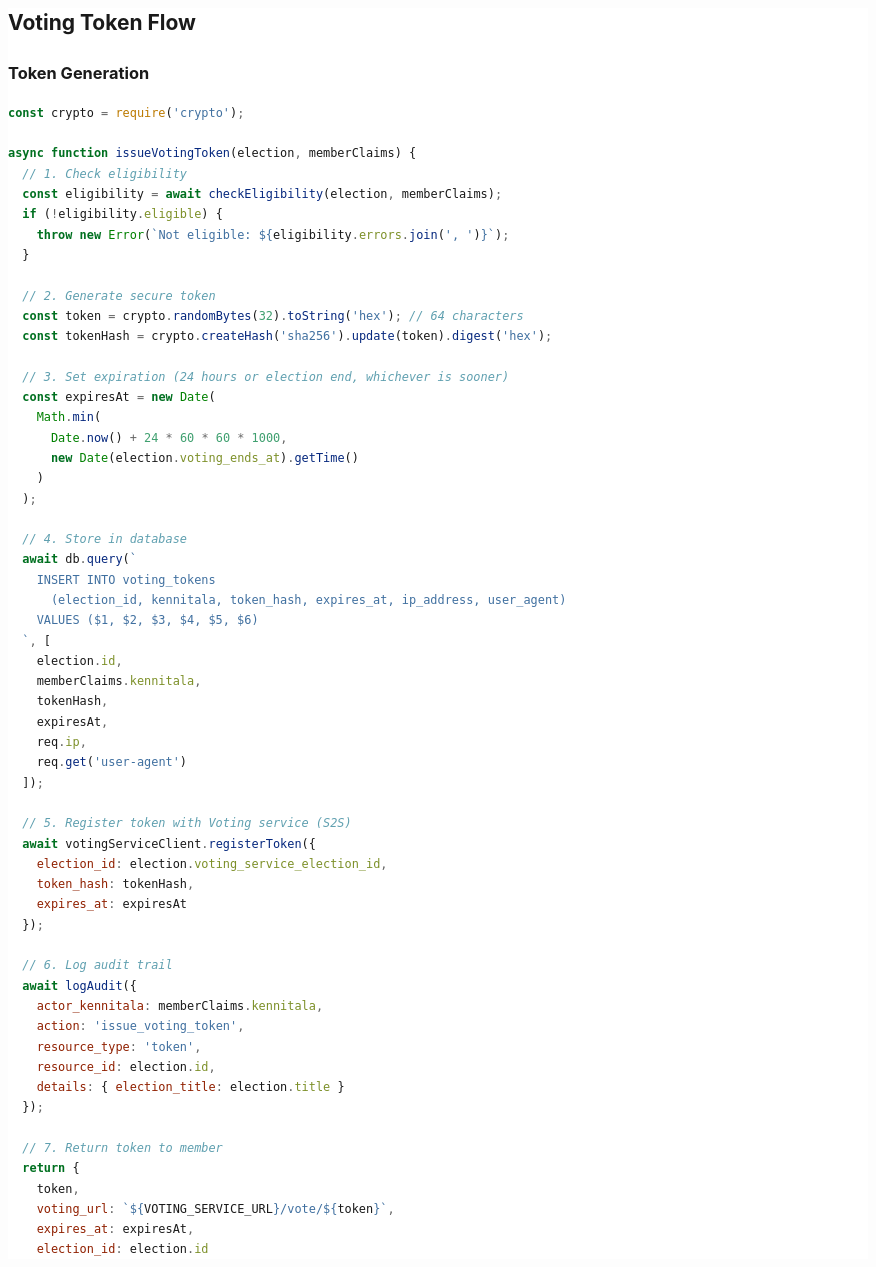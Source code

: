 
## Voting Token Flow

### Token Generation

```javascript
const crypto = require('crypto');

async function issueVotingToken(election, memberClaims) {
  // 1. Check eligibility
  const eligibility = await checkEligibility(election, memberClaims);
  if (!eligibility.eligible) {
    throw new Error(`Not eligible: ${eligibility.errors.join(', ')}`);
  }

  // 2. Generate secure token
  const token = crypto.randomBytes(32).toString('hex'); // 64 characters
  const tokenHash = crypto.createHash('sha256').update(token).digest('hex');

  // 3. Set expiration (24 hours or election end, whichever is sooner)
  const expiresAt = new Date(
    Math.min(
      Date.now() + 24 * 60 * 60 * 1000,
      new Date(election.voting_ends_at).getTime()
    )
  );

  // 4. Store in database
  await db.query(`
    INSERT INTO voting_tokens
      (election_id, kennitala, token_hash, expires_at, ip_address, user_agent)
    VALUES ($1, $2, $3, $4, $5, $6)
  `, [
    election.id,
    memberClaims.kennitala,
    tokenHash,
    expiresAt,
    req.ip,
    req.get('user-agent')
  ]);

  // 5. Register token with Voting service (S2S)
  await votingServiceClient.registerToken({
    election_id: election.voting_service_election_id,
    token_hash: tokenHash,
    expires_at: expiresAt
  });

  // 6. Log audit trail
  await logAudit({
    actor_kennitala: memberClaims.kennitala,
    action: 'issue_voting_token',
    resource_type: 'token',
    resource_id: election.id,
    details: { election_title: election.title }
  });

  // 7. Return token to member
  return {
    token,
    voting_url: `${VOTING_SERVICE_URL}/vote/${token}`,
    expires_at: expiresAt,
    election_id: election.id
```